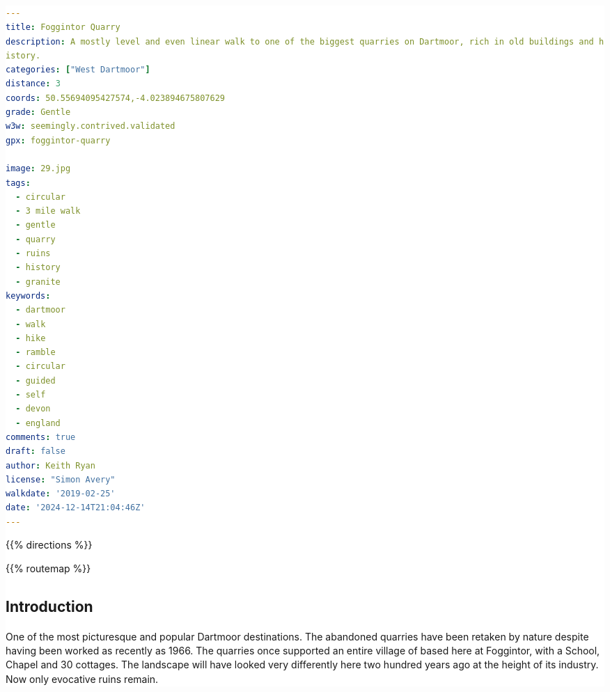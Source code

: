 ```yaml
---
title: Foggintor Quarry
description: A mostly level and even linear walk to one of the biggest quarries on Dartmoor, rich in old buildings and history.
categories: ["West Dartmoor"]
distance: 3
coords: 50.55694095427574,-4.023894675807629
grade: Gentle
w3w: seemingly.contrived.validated
gpx: foggintor-quarry

image: 29.jpg
tags: 
  - circular 
  - 3 mile walk  
  - gentle
  - quarry
  - ruins
  - history
  - granite
keywords: 
  - dartmoor
  - walk
  - hike
  - ramble
  - circular
  - guided
  - self
  - devon
  - england
comments: true
draft: false
author: Keith Ryan
license: "Simon Avery"
walkdate: '2019-02-25'
date: '2024-12-14T21:04:46Z'
---
```


{{% directions %}}

{{% routemap %}}
  
## Introduction

One of the most picturesque and popular Dartmoor destinations. The abandoned quarries have been retaken by nature despite having been worked as recently as 1966. The quarries once supported an entire village of based here at Foggintor, with a School, Chapel and 30 cottages. The landscape will have looked very differently here two hundred years ago at the height of its industry. Now only evocative ruins remain.
